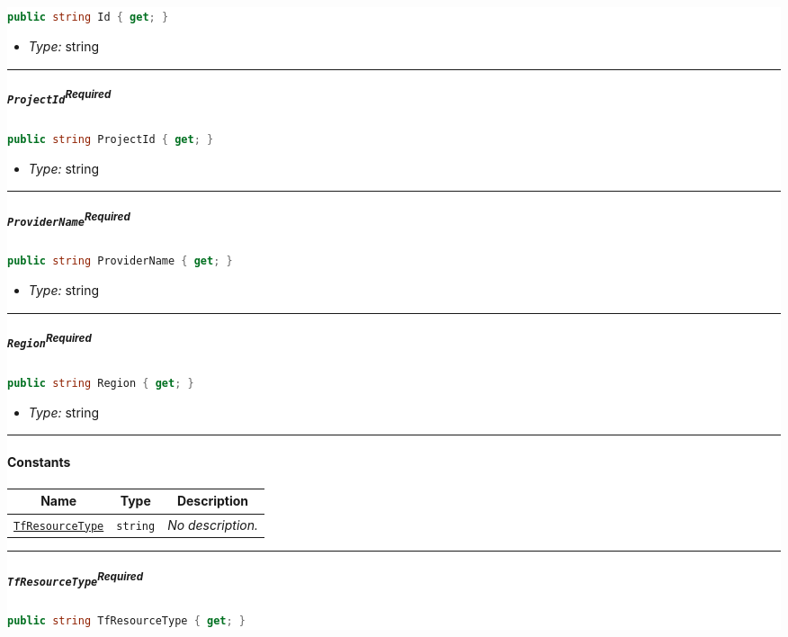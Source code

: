 ```csharp
public string Id { get; }
```

- *Type:* string

---

##### `ProjectId`<sup>Required</sup> <a name="ProjectId" id="@cdktf/provider-mongodbatlas.privatelinkEndpoint.PrivatelinkEndpoint.property.projectId"></a>

```csharp
public string ProjectId { get; }
```

- *Type:* string

---

##### `ProviderName`<sup>Required</sup> <a name="ProviderName" id="@cdktf/provider-mongodbatlas.privatelinkEndpoint.PrivatelinkEndpoint.property.providerName"></a>

```csharp
public string ProviderName { get; }
```

- *Type:* string

---

##### `Region`<sup>Required</sup> <a name="Region" id="@cdktf/provider-mongodbatlas.privatelinkEndpoint.PrivatelinkEndpoint.property.region"></a>

```csharp
public string Region { get; }
```

- *Type:* string

---

#### Constants <a name="Constants" id="Constants"></a>

| **Name** | **Type** | **Description** |
| --- | --- | --- |
| <code><a href="#@cdktf/provider-mongodbatlas.privatelinkEndpoint.PrivatelinkEndpoint.property.tfResourceType">TfResourceType</a></code> | <code>string</code> | *No description.* |

---

##### `TfResourceType`<sup>Required</sup> <a name="TfResourceType" id="@cdktf/provider-mongodbatlas.privatelinkEndpoint.PrivatelinkEndpoint.property.tfResourceType"></a>

```csharp
public string TfResourceType { get; }
```

